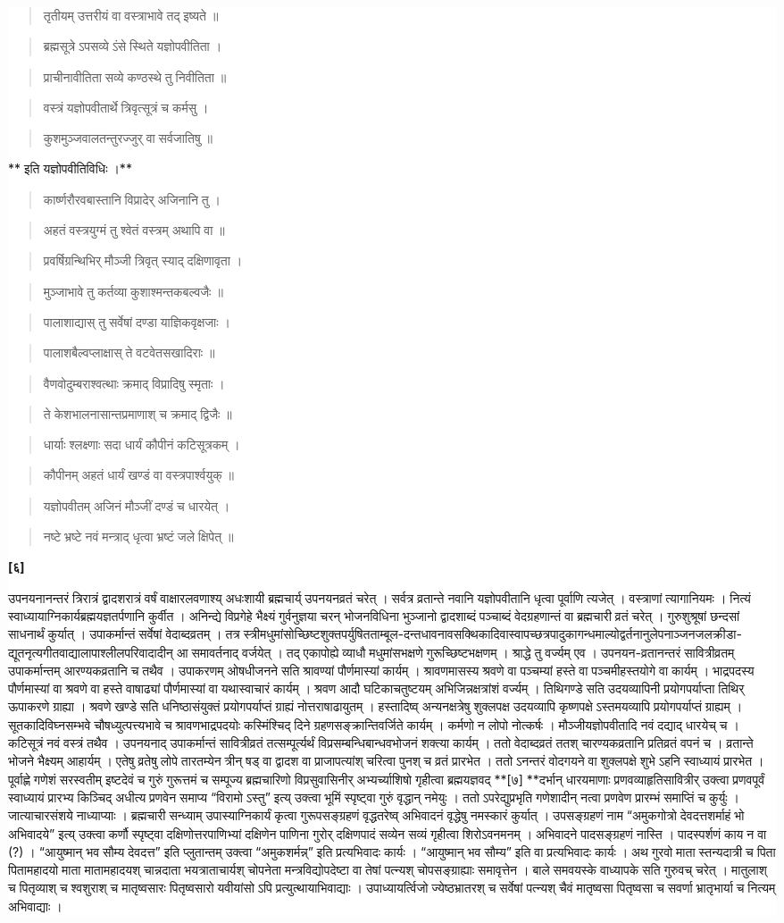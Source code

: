 > तृतीयम् उत्तरीयं वा वस्त्राभावे तद् इष्यते ॥

> ब्रह्मसूत्रे ऽपसव्ये ऽंसे स्थिते यज्ञोपवीतिता ।

> प्राचीनावीतिता सव्ये कण्ठस्थे तु निवीतिता ॥

> वस्त्रं यज्ञोपवीतार्थे त्रिवृत्सूत्रं च कर्मसु ।

> कुशमुञ्जवालतन्तुरज्जुर् वा सर्वजातिषु ॥

** इति यज्ञोपवीतिविधिः ।**

> कार्ष्णरौरवबास्तानि विप्रादेर् अजिनानि तु ।

> अहतं वस्त्रयुग्मं तु श्वेतं वस्त्रम् अथापि वा ॥

> प्रवर्षिग्रन्थिभिर् मौञ्जी त्रिवृत् स्याद् दक्षिणावृता ।

> मुञ्जाभावे तु कर्तव्या कुशाश्मन्तकबल्वजैः ॥

> पालाशाद्यास् तु सर्वेषां दण्डा याज्ञिकवृक्षजाः ।

> पालाशबैल्वप्लाक्षास् ते वटवेतसखादिराः ॥

> वैणवोदुम्बराश्वत्थाः क्रमाद् विप्रादिषु स्मृताः ।

> ते केशभालनासान्तप्रमाणाश् च क्रमाद् द्विजैः ॥

> धार्याः श्लक्ष्णाः सदा धार्यं कौपीनं कटिसूत्रकम् ।

> कौपीनम् अहतं धार्यं खण्डं वा वस्त्रपार्श्वयुक् ॥

> यज्ञोपवीतम् अजिनं मौञ्जीं दण्डं च धारयेत् ।

> नष्टे भ्रष्टे नवं मन्त्राद् धृत्वा भ्रष्टं जले क्षिपेत् ॥

**[६]**

उपनयनानन्तरं त्रिरात्रं द्वादशरात्रं वर्षं वाक्षारलवणाश्य् अधःशायी ब्रह्मचार्य् उपनयनव्रतं चरेत् । सर्वत्र व्रतान्ते नवानि यज्ञोपवीतानि धृत्वा पूर्वाणि त्यजेत् । वस्त्राणां त्यागानियमः । नित्यं स्वाध्यायाग्निकार्यब्रह्मयज्ञतर्पणानि कुर्वीत । अनिन्द्ये विप्रगेहे भैक्ष्यं गुर्वनुज्ञया चरन् भोजनविधिना भुञ्जानो द्वादशाब्दं पञ्चाब्दं वेदग्रहणान्तं वा ब्रह्मचारी व्रतं चरेत् । गुरुशुश्रूषां छन्दसां साधनार्थं कुर्यात् । उपाकर्मान्तं सर्वेषां वेदाब्दव्रतम् । तत्र स्त्रीमधुमांसोच्छिष्टशुक्तपर्युषितताम्बूल-दन्तधावनावसक्थिकादिवास्वापच्छत्रपादुकागन्धमाल्योद्वर्तनानुलेपनाञ्जनजलक्रीडा-द्यूतनृत्यगीतवाद्यालापाश्लीलपरिवादादीन् आ समावर्तनाद् वर्जयेत् । तद् एकापोह्ये व्याधौ मधुमांसभक्षणे गुरूच्छिष्टभक्षणम् । श्राद्धे तु वर्ज्यम् एव । उपनयन-व्रतानन्तरं सावित्रीव्रतम् उपाकर्मान्तम् आरण्यकव्रतानि च तथैव । उपाकरणम् ओषधीजनने सति श्रावण्यां पौर्णमास्यां कार्यम् । श्रावणमासस्य श्रवणे वा पञ्चम्यां हस्ते वा पञ्चमीहस्तयोगे वा कार्यम् । भाद्रपदस्य पौर्णमास्यां वा श्रवणे वा हस्ते वाषाढ्यां पौर्णमास्यां वा यथास्वाचारं कार्यम् । श्रवण आदौ घटिकाचतुष्टयम् अभिजिन्नक्षत्रांशं वर्ज्यम् । तिथिगण्डे सति उदयव्यापिनी प्रयोगपर्याप्ता तिथिर् ऊपाकरणे ग्राह्या । श्रवणे खण्डे सति धनिष्ठासंयुक्तं प्रयोगपर्याप्तं ग्राह्यं नोत्तराषाढायुतम् । हस्तादिष्व् अन्यनक्षत्रेषु शुक्लपक्ष उदयव्यापि कृष्णपक्षे ऽस्तमयव्यापि प्रयोगपर्याप्तं ग्राह्यम् । सूतकादिविघ्नसम्भवे चौषध्युत्पत्त्यभावे च श्रावणभाद्रपदयोः कस्मिंश्चिद् दिने ग्रहणसङ्क्रान्तिवर्जिते कार्यम् । कर्मणो न लोपो नोत्कर्षः । मौञ्जीयज्ञोपवीतादि नवं दद्याद् धारयेच् च । कटिसूत्रं नवं वस्त्रं तथैव । उपनयनाद् उपाकर्मान्तं सावित्रीव्रतं तत्सम्पूर्त्यर्थं विप्रसम्बन्धिबान्धवभोजनं शक्त्या कार्यम् । ततो वेदाब्दव्रतं ततश् चारण्यकव्रतानि प्रतिव्रतं वपनं च । व्रतान्ते भोजने भैक्ष्यम् आहार्यम् । एतेषु व्रतेषु लोपे तारतम्येन त्रीन् षड् वा द्वादश वा प्राजापत्यांश् चरित्वा पुनश् च व्रतं प्रारभेत । ततो ऽनन्तरं वोदगयने वा शुक्लपक्षे शुभे ऽहनि स्वाध्यायं प्रारभेत । पूर्वाह्णे गणेशं सरस्वतीम् इष्टदेवं च गुरुं गुरूत्तमं च सम्पूज्य ब्रह्मचारिणो विप्रसुवासिनीर् अभ्यर्च्याशिषो गृहीत्वा ब्रह्मयज्ञवद् **[७] **दर्भान् धारयमाणाः प्रणवव्याहृतिसावित्रीर् उक्त्वा प्रणवपूर्वं स्वाध्यायं प्रारभ्य किञ्चिद् अधीत्य प्रणवेन समाप्य “विरामो ऽस्तु” इत्य् उक्त्वा भूमिं स्पृष्ट्वा गुरुं वृद्धान् नमेयुः । ततो ऽपरेद्युप्रभृति गणेशादीन् नत्वा प्रणवेण प्रारम्भं समाप्तिं च कुर्युः । जात्याचारसंशये नाध्याप्याः । ब्रह्मचारी सन्ध्याम् उपास्याग्निकार्यं कृत्वा गुरूपसङ्ग्रहणं वृद्धतरेष्व् अभिवादनं वृद्धेषु नमस्कारं कुर्यात् । उपसङ्ग्रहणं नाम “अमुकगोत्रो देवदत्तशर्माहं भो अभिवादये” इत्य् उक्त्वा कर्णौ स्पृष्ट्वा दक्षिणोत्तरपाणिभ्यां दक्षिणेन पाणिना गुरोर् दक्षिणपादं सव्येन सव्यं गृहीत्वा शिरोऽवनमनम् । अभिवादने पादसङ्ग्रहणं नास्ति । पादस्पर्शणं काय न वा (?) । “आयुष्मान् भव सौम्य देवदत्त” इति प्लुतान्तम् उक्त्वा “अमुकशर्मन्न्” इति प्रत्यभिवादः कार्यः । “आयुष्मान् भव सौम्य” इति वा प्रत्यभिवादः कार्यः । अथ गुरवो माता स्तन्यदात्री च पिता पितामहादयो माता मातामहादयश् चान्नदाता भयत्राताचार्यश् चोपनेता मन्त्रविद्योपदेष्टा वा तेषां पत्न्यश् चोपसङ्ग्राह्याः समावृत्तेन । बाले समवयस्के वाध्यापके सति गुरुवच् चरेत् । मातुलाश् च पितृव्याश् च श्वशुराश् च मातृष्वसारः पितृष्वसारो यवीयांसो ऽपि प्रत्युत्थायाभिवाद्याः । उपाध्यायर्त्विजो ज्येष्ठभ्रातरश् च सर्वेषां पत्न्यश् चैवं मातृष्वसा पितृष्वसा च सवर्णा भ्रातृभार्या च नित्यम् अभिवाद्याः ।

